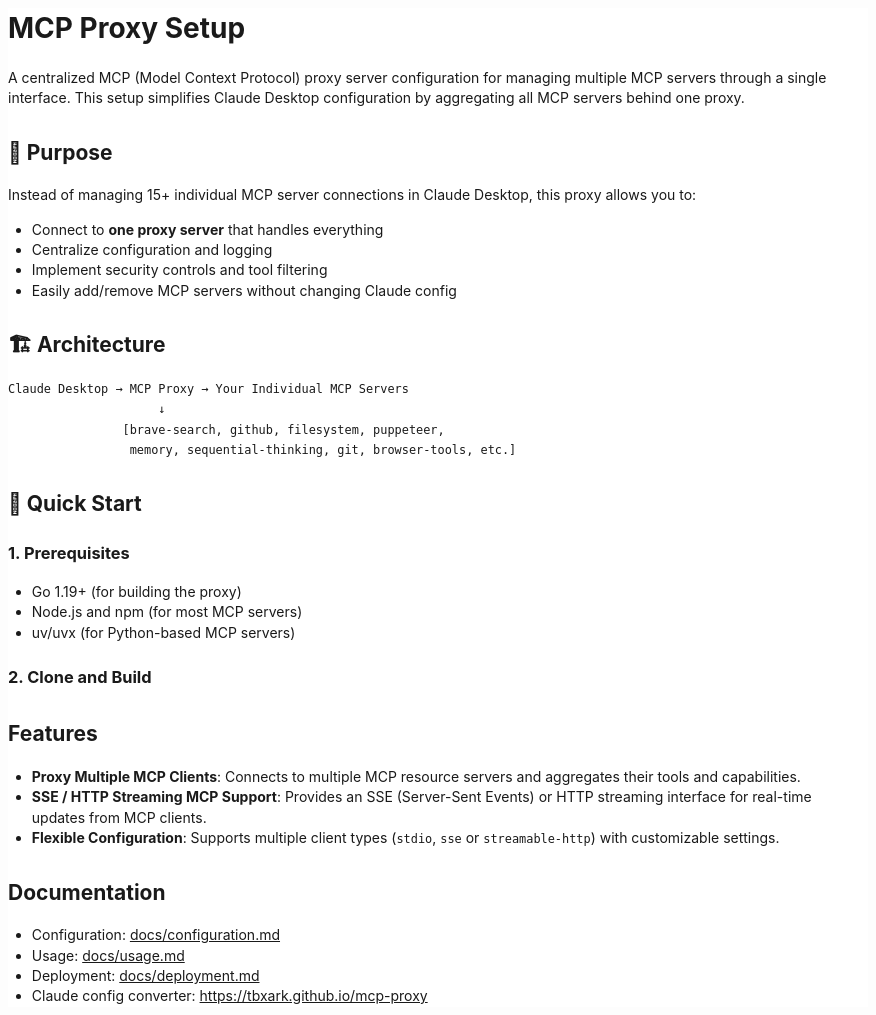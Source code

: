 # MCP Proxy Setup

A centralized MCP (Model Context Protocol) proxy server configuration for managing multiple MCP servers through a single interface. This setup simplifies Claude Desktop configuration by aggregating all MCP servers behind one proxy.

## 🎯 Purpose

Instead of managing 15+ individual MCP server connections in Claude Desktop, this proxy allows you to:
- Connect to **one proxy server** that handles everything
- Centralize configuration and logging
- Implement security controls and tool filtering
- Easily add/remove MCP servers without changing Claude config

## 🏗️ Architecture

```
Claude Desktop → MCP Proxy → Your Individual MCP Servers
                     ↓
                [brave-search, github, filesystem, puppeteer,
                 memory, sequential-thinking, git, browser-tools, etc.]
```

## 🚀 Quick Start

### 1. Prerequisites

- Go 1.19+ (for building the proxy)
- Node.js and npm (for most MCP servers)
- uv/uvx (for Python-based MCP servers)

### 2. Clone and Build
## Features

- **Proxy Multiple MCP Clients**: Connects to multiple MCP resource servers and aggregates their tools and capabilities.
- **SSE / HTTP Streaming MCP Support**: Provides an SSE (Server-Sent Events) or HTTP streaming interface for real-time updates from MCP clients.
- **Flexible Configuration**: Supports multiple client types (`stdio`, `sse` or `streamable-http`) with customizable settings.

## Documentation

- Configuration: [docs/configuration.md](docs/CONFIGURATION.md)
- Usage: [docs/usage.md](docs/USAGE.md)
- Deployment: [docs/deployment.md](docs/DEPLOYMENT.md)
- Claude config converter: https://tbxark.github.io/mcp-proxy

